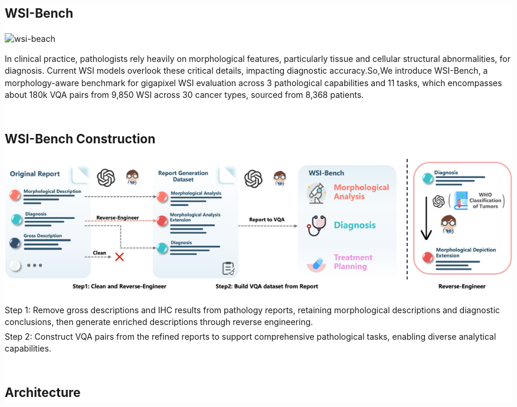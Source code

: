 

<h2 class="section-title" style="margin-top: 50px;">WSI-Bench</h2>
  <img src="./static/image/wsi-beach.png" alt="wsi-beach">
<p class="description" >
        In clinical practice, pathologists rely heavily on morphological features, particularly tissue and cellular structural abnormalities, for diagnosis. Current WSI models overlook these critical details, impacting diagnostic accuracy.So,We introduce WSI-Bench, a morphology-aware benchmark for gigapixel WSI evaluation across 3 pathological capabilities and 11 tasks, which encompasses about 180k VQA pairs from 9,850 WSI across 30 cancer types, sourced from 8,368 patients.
</p>




<h2 class="section-title" style="margin-top: 50px;"> WSI-Bench Construction</h2>
  <img src="./static/image/build_dataset_new.png" alt="build_dataset">
  <p class="description">
  Step 1: Remove gross descriptions and IHC results from pathology reports, retaining morphological descriptions and diagnostic conclusions, then generate enriched descriptions through reverse engineering. 
  </p>
   <p class="description"  style="margin-top: -10px;">
  Step 2: Construct VQA pairs from the refined reports to support comprehensive pathological tasks, enabling diverse analytical capabilities.
  </p>
   



<h2 class="section-title" style="margin-top: 50px;">Architecture</h2>